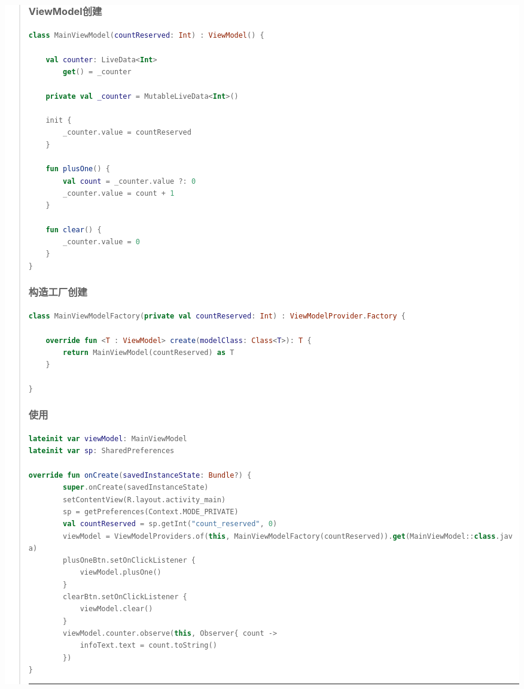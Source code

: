 > ### ViewModel创建
>
> ```kotlin
> class MainViewModel(countReserved: Int) : ViewModel() {
> 
>     val counter: LiveData<Int>
>         get() = _counter
> 
>     private val _counter = MutableLiveData<Int>()
> 
>     init {
>         _counter.value = countReserved
>     }
> 
>     fun plusOne() {
>         val count = _counter.value ?: 0
>         _counter.value = count + 1
>     }
> 
>     fun clear() {
>         _counter.value = 0
>     }
> }
> ```
>
> ### 构造工厂创建
>
> ```kotlin
> class MainViewModelFactory(private val countReserved: Int) : ViewModelProvider.Factory {
> 
>     override fun <T : ViewModel> create(modelClass: Class<T>): T {
>         return MainViewModel(countReserved) as T
>     }
> 
> }
> ```
>
> ### 使用
>
> ```kotlin
> lateinit var viewModel: MainViewModel
> lateinit var sp: SharedPreferences
> 
> override fun onCreate(savedInstanceState: Bundle?) {
>         super.onCreate(savedInstanceState)
>         setContentView(R.layout.activity_main)
>         sp = getPreferences(Context.MODE_PRIVATE)
>         val countReserved = sp.getInt("count_reserved", 0)
>         viewModel = ViewModelProviders.of(this, MainViewModelFactory(countReserved)).get(MainViewModel::class.java)
>         plusOneBtn.setOnClickListener {
>             viewModel.plusOne()
>         }
>         clearBtn.setOnClickListener {
>             viewModel.clear()
>         }
>         viewModel.counter.observe(this, Observer{ count ->
>             infoText.text = count.toString()
>         })
> }
> ```
>
> ***
